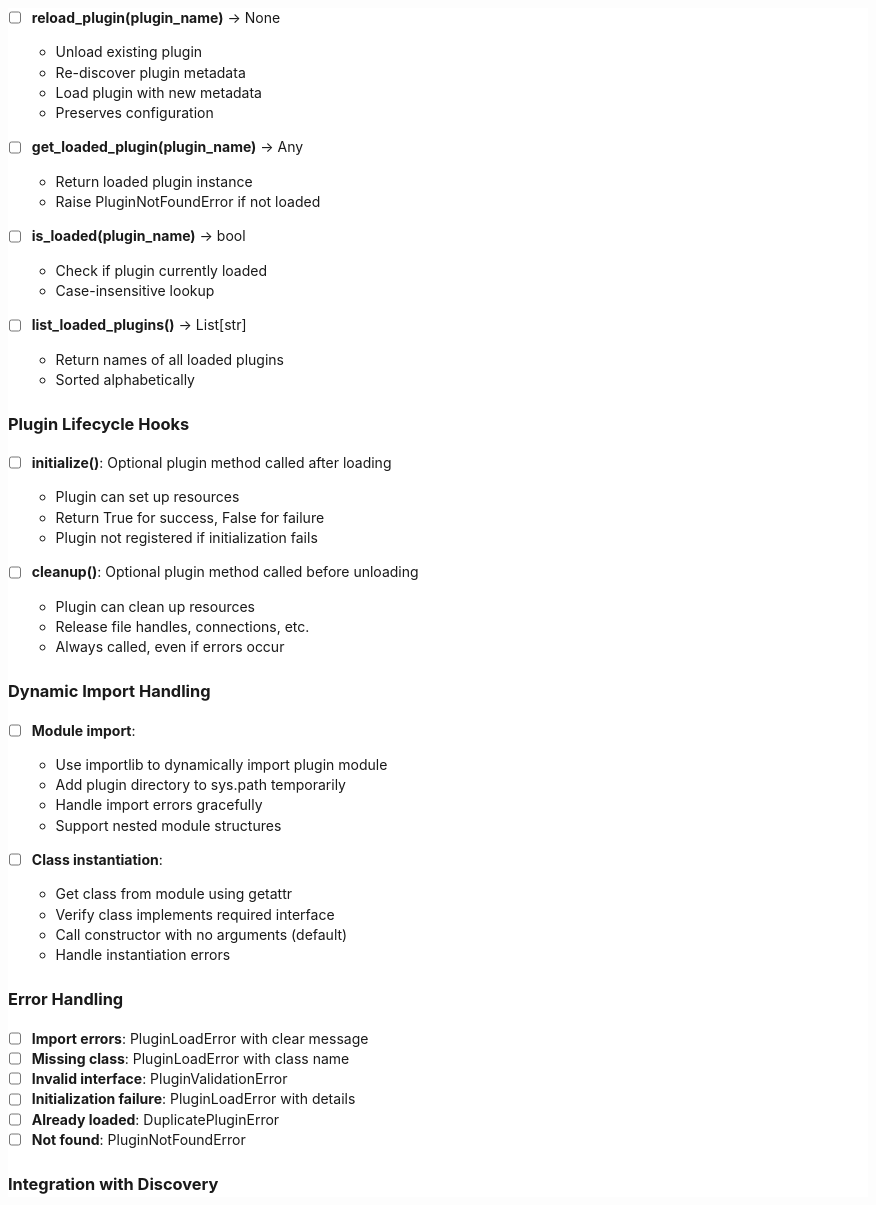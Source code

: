 - [ ] **reload_plugin(plugin_name)** -> None
  - Unload existing plugin
  - Re-discover plugin metadata
  - Load plugin with new metadata
  - Preserves configuration

- [ ] **get_loaded_plugin(plugin_name)** -> Any
  - Return loaded plugin instance
  - Raise PluginNotFoundError if not loaded

- [ ] **is_loaded(plugin_name)** -> bool
  - Check if plugin currently loaded
  - Case-insensitive lookup

- [ ] **list_loaded_plugins()** -> List[str]
  - Return names of all loaded plugins
  - Sorted alphabetically

### Plugin Lifecycle Hooks

- [ ] **initialize()**: Optional plugin method called after loading
  - Plugin can set up resources
  - Return True for success, False for failure
  - Plugin not registered if initialization fails

- [ ] **cleanup()**: Optional plugin method called before unloading
  - Plugin can clean up resources
  - Release file handles, connections, etc.
  - Always called, even if errors occur

### Dynamic Import Handling

- [ ] **Module import**:
  - Use importlib to dynamically import plugin module
  - Add plugin directory to sys.path temporarily
  - Handle import errors gracefully
  - Support nested module structures

- [ ] **Class instantiation**:
  - Get class from module using getattr
  - Verify class implements required interface
  - Call constructor with no arguments (default)
  - Handle instantiation errors

### Error Handling

- [ ] **Import errors**: PluginLoadError with clear message
- [ ] **Missing class**: PluginLoadError with class name
- [ ] **Invalid interface**: PluginValidationError
- [ ] **Initialization failure**: PluginLoadError with details
- [ ] **Already loaded**: DuplicatePluginError
- [ ] **Not found**: PluginNotFoundError

### Integration with Discovery
